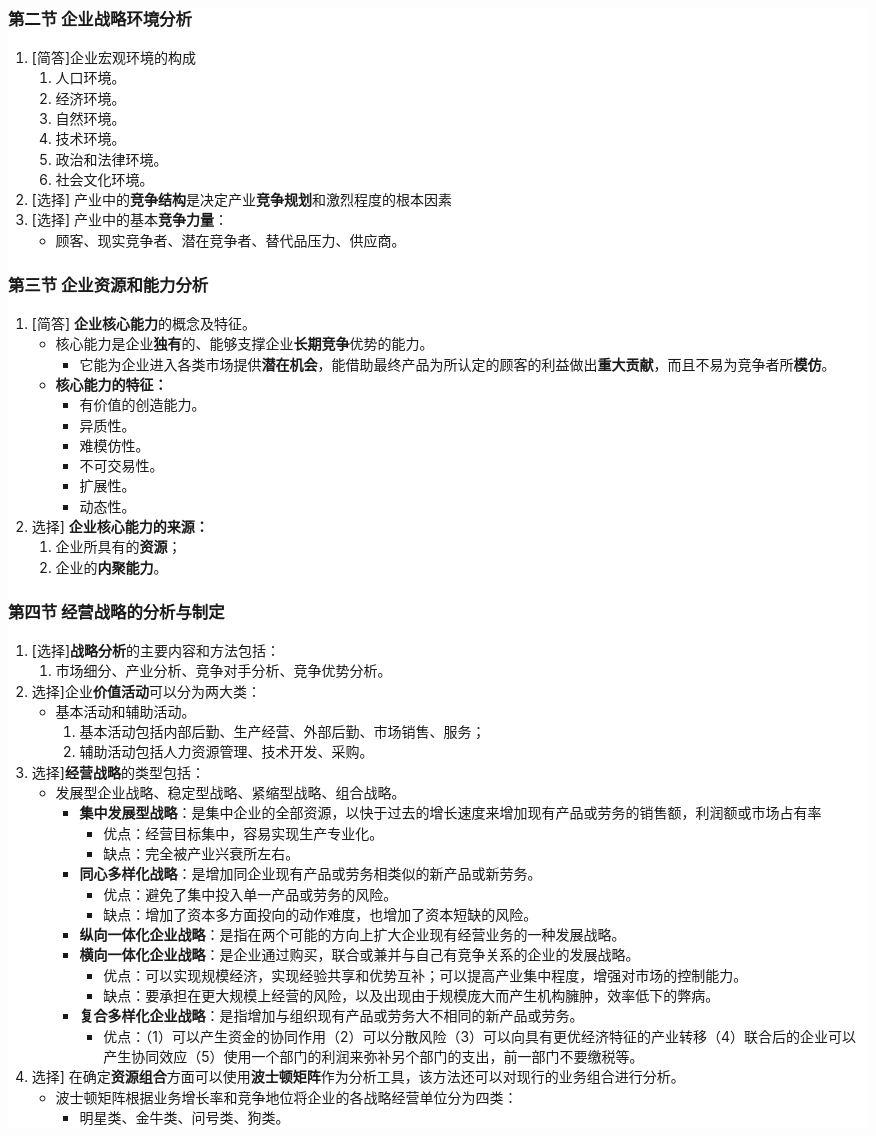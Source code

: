 ### 第二节 企业战略环境分析

1. [简答]企业宏观环境的构成
   1. 人口环境。
   2. 经济环境。
   3. 自然环境。
   4. 技术环境。
   5. 政治和法律环境。
   6. 社会文化环境。
2. [选择] 产业中的**竞争结构**是决定产业**竞争规划**和激烈程度的根本因素
3. [选择] 产业中的基本**竞争力量**：
   - 顾客、现实竞争者、潜在竞争者、替代品压力、供应商。

### 第三节 企业资源和能力分析

1. [简答] **企业核心能力**的概念及特征。
   - 核心能力是企业**独有**的、能够支撑企业**长期竞争**优势的能力。
     - 它能为企业进入各类市场提供**潜在机会**，能借助最终产品为所认定的顾客的利益做出**重大贡献**，而且不易为竞争者所**模仿**。
   - **核心能力的特征：**
     - 有价值的创造能力。
     - 异质性。
     - 难模仿性。
     - 不可交易性。
     - 扩展性。
     - 动态性。
2. 选择] **企业核心能力的来源：**
   1. 企业所具有的**资源**；
   2. 企业的**内聚能力**。

### 第四节 经营战略的分析与制定

1. [选择]**战略分析**的主要内容和方法包括：
   1. 市场细分、产业分析、竞争对手分析、竞争优势分析。
2. 选择]企业**价值活动**可以分为两大类：
   - 基本活动和辅助活动。
     1. 基本活动包括内部后勤、生产经营、外部后勤、市场销售、服务；
     2. 辅助活动包括人力资源管理、技术开发、采购。
3. 选择]**经营战略**的类型包括：
   - 发展型企业战略、稳定型战略、紧缩型战略、组合战略。
     - **集中发展型战略**：是集中企业的全部资源，以快于过去的增长速度来增加现有产品或劳务的销售额，利润额或市场占有率
       - 优点：经营目标集中，容易实现生产专业化。
       - 缺点：完全被产业兴衰所左右。
     - **同心多样化战略**：是增加同企业现有产品或劳务相类似的新产品或新劳务。
       - 优点：避免了集中投入单一产品或劳务的风险。
       - 缺点：增加了资本多方面投向的动作难度，也增加了资本短缺的风险。
     - **纵向一体化企业战略**：是指在两个可能的方向上扩大企业现有经营业务的一种发展战略。
     - **横向一体化企业战略**：是企业通过购买，联合或兼并与自己有竞争关系的企业的发展战略。
       - 优点：可以实现规模经济，实现经验共享和优势互补；可以提高产业集中程度，增强对市场的控制能力。
       - 缺点：要承担在更大规模上经营的风险，以及出现由于规模庞大而产生机构臃肿，效率低下的弊病。
     - **复合多样化企业战略**：是指增加与组织现有产品或劳务大不相同的新产品或劳务。
       - 优点：（1）可以产生资金的协同作用（2）可以分散风险（3）可以向具有更优经济特征的产业转移（4）联合后的企业可以产生协同效应（5）使用一个部门的利润来弥补另个部门的支出，前一部门不要缴税等。
4. 选择] 在确定**资源组合**方面可以使用**波士顿矩阵**作为分析工具，该方法还可以对现行的业务组合进行分析。
   - 波士顿矩阵根据业务增长率和竞争地位将企业的各战略经营单位分为四类：
     - 明星类、金牛类、问号类、狗类。
